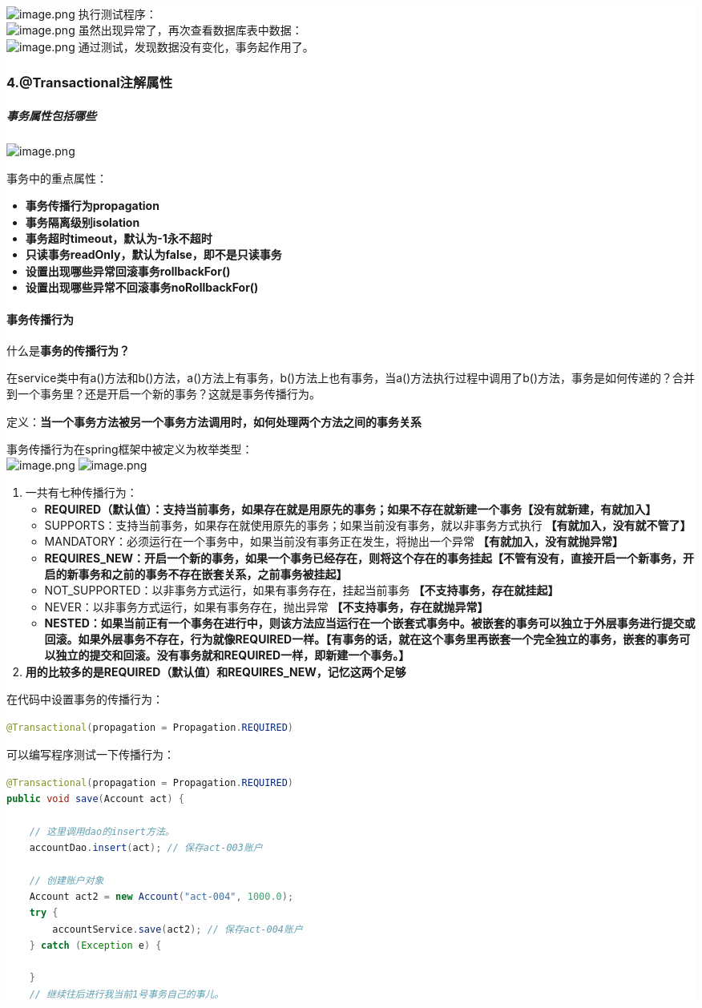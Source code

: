 ![image.png](https://cdn.nlark.com/yuque/0/2022/png/21376908/1666505321919-85dd9adb-bceb-49ef-826f-5a3ddf7699a0.png#averageHue=%23f3f2f0&clientId=uae187c3b-e934-4&from=paste&height=130&id=ub41a6cea&originHeight=130&originWidth=362&originalType=binary&ratio=1&rotation=0&showTitle=false&size=8347&status=done&style=shadow&taskId=u144a0931-0247-4320-aee2-fd431d1bcd8&title=&width=362)
执行测试程序：  
![image.png](https://cdn.nlark.com/yuque/0/2022/png/21376908/1666505358758-2a264b1c-3435-4f90-a42f-801001170a2b.png#averageHue=%23f8f4f2&clientId=uae187c3b-e934-4&from=paste&height=240&id=u601972d5&originHeight=240&originWidth=1149&originalType=binary&ratio=1&rotation=0&showTitle=false&size=57873&status=done&style=shadow&taskId=u8197db4e-7a4a-48cc-a5a5-58122ade31a&title=&width=1149)
虽然出现异常了，再次查看数据库表中数据：  
![image.png](https://cdn.nlark.com/yuque/0/2022/png/21376908/1666505321919-85dd9adb-bceb-49ef-826f-5a3ddf7699a0.png#averageHue=%23f3f2f0&clientId=uae187c3b-e934-4&from=paste&height=130&id=F4ohV&originHeight=130&originWidth=362&originalType=binary&ratio=1&rotation=0&showTitle=false&size=8347&status=done&style=shadow&taskId=u144a0931-0247-4320-aee2-fd431d1bcd8&title=&width=362)
通过测试，发现数据没有变化，事务起作用了。


### 4.@Transactional注解属性
##### 事务属性包括哪些
![image.png](https://cdn.nlark.com/yuque/0/2022/png/21376908/1666506552984-8a4f9d42-73ba-4ded-853d-564d27340db5.png#averageHue=%23fdf7f5&clientId=uae187c3b-e934-4&from=paste&height=838&id=u30f642cf&originHeight=838&originWidth=849&originalType=binary&ratio=1&rotation=0&showTitle=false&size=93371&status=done&style=shadow&taskId=u72868c13-3ce4-41b4-a721-875a05c55c6&title=&width=849)

事务中的重点属性：  
- **事务传播行为propagation**
- **事务隔离级别isolation**
- **事务超时timeout，默认为-1永不超时**
- **只读事务readOnly，默认为false，即不是只读事务**
- **设置出现哪些异常回滚事务rollbackFor()**
- **设置出现哪些异常不回滚事务noRollbackFor()**


#### 事务传播行为
什么是**事务的传播行为？**

在service类中有a()方法和b()方法，a()方法上有事务，b()方法上也有事务，当a()方法执行过程中调用了b()方法，事务是如何传递的？合并到一个事务里？还是开启一个新的事务？这就是事务传播行为。

定义：**当一个事务方法被另一个事务方法调用时，如何处理两个方法之间的事务关系**

事务传播行为在spring框架中被定义为枚举类型：  
![image.png](https://cdn.nlark.com/yuque/0/2022/png/21376908/1666505960049-06173489-15fc-4d16-94f3-1a9025f85d8c.png#averageHue=%23fbfaf7&clientId=uae187c3b-e934-4&from=paste&height=324&id=u26bc5c0e&originHeight=324&originWidth=694&originalType=binary&ratio=1&rotation=0&showTitle=false&size=43060&status=done&style=shadow&taskId=ub319df56-8dd6-40bb-bc15-0226b2d8165&title=&width=694)
![image.png](https://cdn.nlark.com/yuque/0/2022/png/21376908/1666505960049-06173489-15fc-4d16-94f3-1a9025f85d8c.png#averageHue=%23fbfaf7&clientId=uae187c3b-e934-4&from=paste&height=324&id=u26bc5c0e&originHeight=324&originWidth=694&originalType=binary&ratio=1&rotation=0&showTitle=false&size=43060&status=done&style=shadow&taskId=ub319df56-8dd6-40bb-bc15-0226b2d8165&title=&width=694)

1. 一共有七种传播行为：
	- **REQUIRED（默认值）：支持当前事务，如果存在就是用原先的事务；如果不存在就新建一个事务【没有就新建，有就加入】**
	- SUPPORTS：支持当前事务，如果存在就使用原先的事务；如果当前没有事务，就以非事务方式执行 **【有就加入，没有就不管了】**
	- MANDATORY：必须运行在一个事务中，如果当前没有事务正在发生，将抛出一个异常 **【有就加入，没有就抛异常】**
	- **REQUIRES_NEW：开启一个新的事务，如果一个事务已经存在，则将这个存在的事务挂起【不管有没有，直接开启一个新事务，开启的新事务和之前的事务不存在嵌套关系，之前事务被挂起】**
	- NOT_SUPPORTED：以非事务方式运行，如果有事务存在，挂起当前事务 **【不支持事务，存在就挂起】**
	- NEVER：以非事务方式运行，如果有事务存在，抛出异常 **【不支持事务，存在就抛异常】**
	- **NESTED：如果当前正有一个事务在进行中，则该方法应当运行在一个嵌套式事务中。被嵌套的事务可以独立于外层事务进行提交或回滚。如果外层事务不存在，行为就像REQUIRED一样。【有事务的话，就在这个事务里再嵌套一个完全独立的事务，嵌套的事务可以独立的提交和回滚。没有事务就和REQUIRED一样，即新建一个事务。】**
2. **用的比较多的是REQUIRED（默认值）和REQUIRES_NEW，记忆这两个足够**

在代码中设置事务的传播行为：
```java
@Transactional(propagation = Propagation.REQUIRED)
```
可以编写程序测试一下传播行为：
```java
@Transactional(propagation = Propagation.REQUIRED)
public void save(Account act) {

    // 这里调用dao的insert方法。
    accountDao.insert(act); // 保存act-003账户

    // 创建账户对象
    Account act2 = new Account("act-004", 1000.0);
    try {
        accountService.save(act2); // 保存act-004账户
    } catch (Exception e) {

    }
    // 继续往后进行我当前1号事务自己的事儿。
```